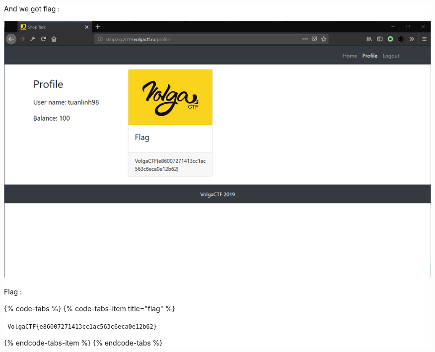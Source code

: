 And we got flag :

![](.gitbook/assets/image%20%28165%29.png)

Flag :

{% code-tabs %}
{% code-tabs-item title="flag" %}
```text
 VolgaCTF{e86007271413cc1ac563c6eca0e12b62}
```
{% endcode-tabs-item %}
{% endcode-tabs %}





